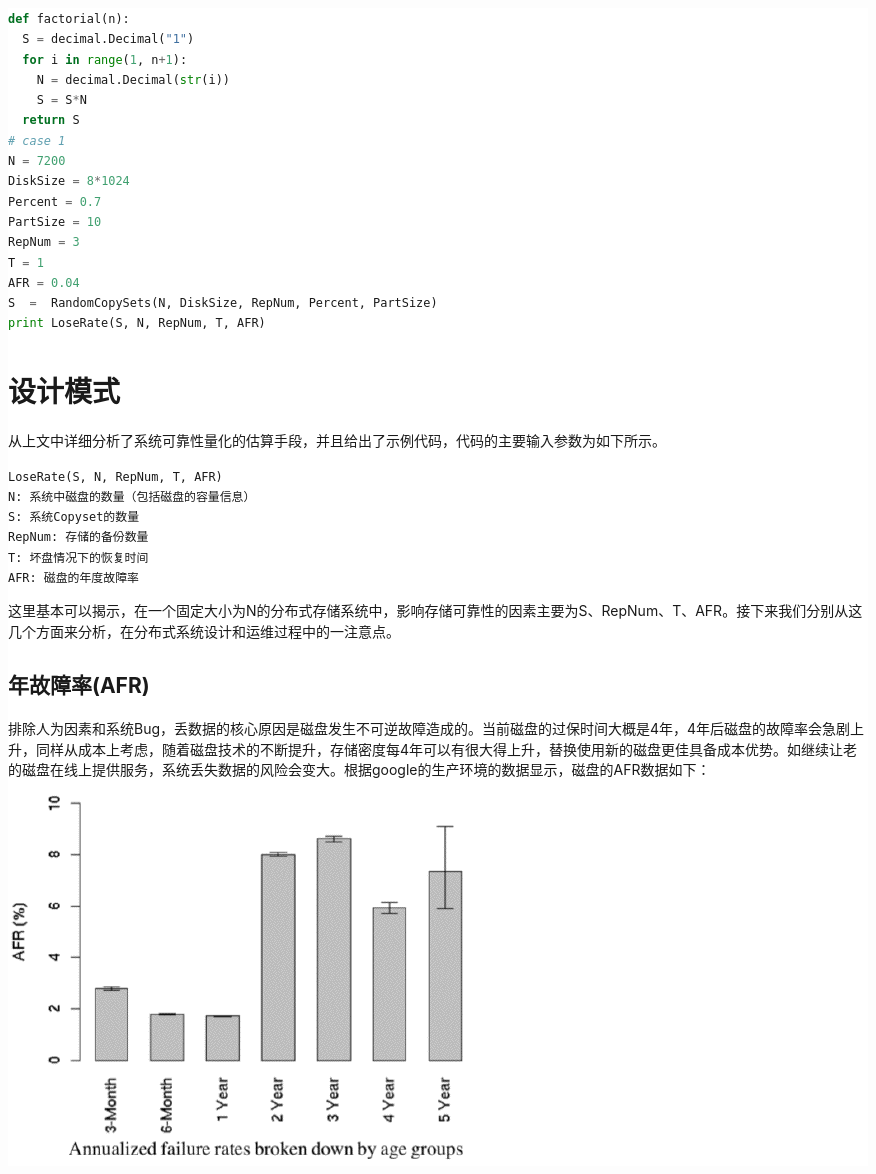 ```python
def factorial(n):
  S = decimal.Decimal("1")
  for i in range(1, n+1):
    N = decimal.Decimal(str(i))
    S = S*N
  return S
# case 1
N = 7200
DiskSize = 8*1024
Percent = 0.7
PartSize = 10
RepNum = 3
T = 1
AFR = 0.04
S  =  RandomCopySets(N, DiskSize, RepNum, Percent, PartSize)
print LoseRate(S, N, RepNum, T, AFR)
```

# 设计模式
从上文中详细分析了系统可靠性量化的估算手段，并且给出了示例代码，代码的主要输入参数为如下所示。

```
LoseRate(S, N, RepNum, T, AFR)
N: 系统中磁盘的数量（包括磁盘的容量信息）
S: 系统Copyset的数量
RepNum: 存储的备份数量
T: 坏盘情况下的恢复时间
AFR: 磁盘的年度故障率
```

这里基本可以揭示，在一个固定大小为N的分布式存储系统中，影响存储可靠性的因素主要为S、RepNum、T、AFR。接下来我们分别从这几个方面来分析，在分布式系统设计和运维过程中的一注意点。

## 年故障率(AFR)

排除人为因素和系统Bug，丢数据的核心原因是磁盘发生不可逆故障造成的。当前磁盘的过保时间大概是4年，4年后磁盘的故障率会急剧上升，同样从成本上考虑，随着磁盘技术的不断提升，存储密度每4年可以有很大得上升，替换使用新的磁盘更佳具备成本优势。如继续让老的磁盘在线上提供服务，系统丢失数据的风险会变大。根据google的生产环境的数据显示，磁盘的AFR数据如下：

![](/images/posts/distribution/afr_age.png)

